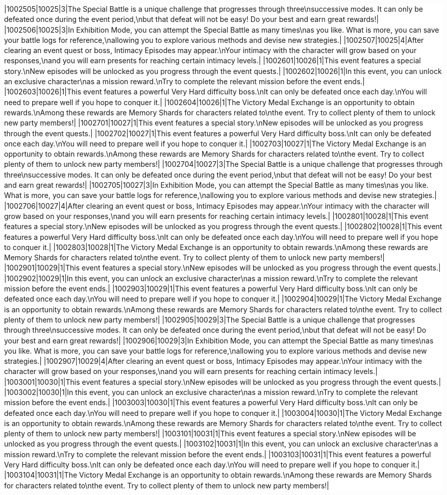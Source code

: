 |1002505|10025|3|The Special Battle is a unique challenge that progresses through three\nsuccessive modes. It can only be defeated once during the event period,\nbut that defeat will not be easy! Do your best and earn great rewards!|
|1002506|10025|3|In Exhibition Mode, you can attempt the Special Battle as many times\nas you like. What is more, you can save your battle logs for reference,\nallowing you to explore various methods and devise new strategies.|
|1002507|10025|4|After clearing an event quest or boss, Intimacy Episodes may appear.\nYour intimacy with the character will grow based on your responses,\nand you will earn presents for reaching certain intimacy levels.|
|1002601|10026|1|This event features a special story.\nNew episodes will be unlocked as you progress through the event quests.|
|1002602|10026|1|In this event, you can unlock an exclusive character\nas a mission reward.\nTry to complete the relevant mission before the event ends.|
|1002603|10026|1|This event features a powerful Very Hard difficulty boss.\nIt can only be defeated once each day.\nYou will need to prepare well if you hope to conquer it.|
|1002604|10026|1|The Victory Medal Exchange is an opportunity to obtain rewards.\nAmong these rewards are Memory Shards for characters related to\nthe event. Try to collect plenty of them to unlock new party members!|
|1002701|10027|1|This event features a special story.\nNew episodes will be unlocked as you progress through the event quests.|
|1002702|10027|1|This event features a powerful Very Hard difficulty boss.\nIt can only be defeated once each day.\nYou will need to prepare well if you hope to conquer it.|
|1002703|10027|1|The Victory Medal Exchange is an opportunity to obtain rewards.\nAmong these rewards are Memory Shards for characters related to\nthe event. Try to collect plenty of them to unlock new party members!|
|1002704|10027|3|The Special Battle is a unique challenge that progresses through three\nsuccessive modes. It can only be defeated once during the event period,\nbut that defeat will not be easy! Do your best and earn great rewards!|
|1002705|10027|3|In Exhibition Mode, you can attempt the Special Battle as many times\nas you like. What is more, you can save your battle logs for reference,\nallowing you to explore various methods and devise new strategies.|
|1002706|10027|4|After clearing an event quest or boss, Intimacy Episodes may appear.\nYour intimacy with the character will grow based on your responses,\nand you will earn presents for reaching certain intimacy levels.|
|1002801|10028|1|This event features a special story.\nNew episodes will be unlocked as you progress through the event quests.|
|1002802|10028|1|This event features a powerful Very Hard difficulty boss.\nIt can only be defeated once each day.\nYou will need to prepare well if you hope to conquer it.|
|1002803|10028|1|The Victory Medal Exchange is an opportunity to obtain rewards.\nAmong these rewards are Memory Shards for characters related to\nthe event. Try to collect plenty of them to unlock new party members!|
|1002901|10029|1|This event features a special story.\nNew episodes will be unlocked as you progress through the event quests.|
|1002902|10029|1|In this event, you can unlock an exclusive character\nas a mission reward.\nTry to complete the relevant mission before the event ends.|
|1002903|10029|1|This event features a powerful Very Hard difficulty boss.\nIt can only be defeated once each day.\nYou will need to prepare well if you hope to conquer it.|
|1002904|10029|1|The Victory Medal Exchange is an opportunity to obtain rewards.\nAmong these rewards are Memory Shards for characters related to\nthe event. Try to collect plenty of them to unlock new party members!|
|1002905|10029|3|The Special Battle is a unique challenge that progresses through three\nsuccessive modes. It can only be defeated once during the event period,\nbut that defeat will not be easy! Do your best and earn great rewards!|
|1002906|10029|3|In Exhibition Mode, you can attempt the Special Battle as many times\nas you like. What is more, you can save your battle logs for reference,\nallowing you to explore various methods and devise new strategies.|
|1002907|10029|4|After clearing an event quest or boss, Intimacy Episodes may appear.\nYour intimacy with the character will grow based on your responses,\nand you will earn presents for reaching certain intimacy levels.|
|1003001|10030|1|This event features a special story.\nNew episodes will be unlocked as you progress through the event quests.|
|1003002|10030|1|In this event, you can unlock an exclusive character\nas a mission reward.\nTry to complete the relevant mission before the event ends.|
|1003003|10030|1|This event features a powerful Very Hard difficulty boss.\nIt can only be defeated once each day.\nYou will need to prepare well if you hope to conquer it.|
|1003004|10030|1|The Victory Medal Exchange is an opportunity to obtain rewards.\nAmong these rewards are Memory Shards for characters related to\nthe event. Try to collect plenty of them to unlock new party members!|
|1003101|10031|1|This event features a special story.\nNew episodes will be unlocked as you progress through the event quests.|
|1003102|10031|1|In this event, you can unlock an exclusive character\nas a mission reward.\nTry to complete the relevant mission before the event ends.|
|1003103|10031|1|This event features a powerful Very Hard difficulty boss.\nIt can only be defeated once each day.\nYou will need to prepare well if you hope to conquer it.|
|1003104|10031|1|The Victory Medal Exchange is an opportunity to obtain rewards.\nAmong these rewards are Memory Shards for characters related to\nthe event. Try to collect plenty of them to unlock new party members!|